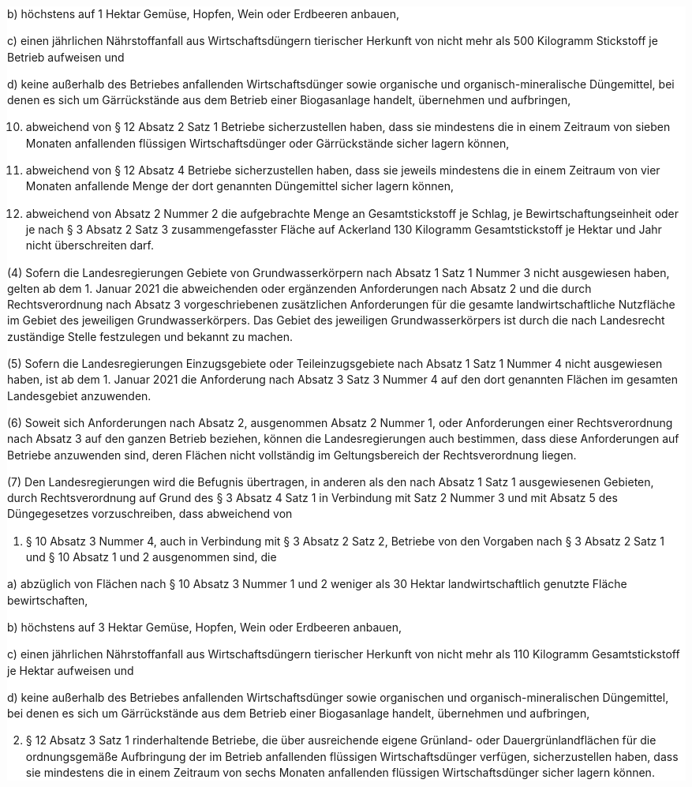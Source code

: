 b) höchstens auf 1 Hektar Gemüse, Hopfen, Wein oder Erdbeeren anbauen,

c) einen jährlichen Nährstoffanfall aus Wirtschaftsdüngern tierischer Herkunft von nicht mehr als 500 Kilogramm Stickstoff je Betrieb aufweisen und

d) keine außerhalb des Betriebes anfallenden Wirtschaftsdünger sowie organische und organisch-mineralische Düngemittel, bei denen es sich um Gärrückstände aus dem Betrieb einer Biogasanlage handelt, übernehmen und aufbringen,

10. abweichend von § 12 Absatz 2 Satz 1 Betriebe sicherzustellen haben, dass sie mindestens die in einem Zeitraum von sieben Monaten anfallenden flüssigen Wirtschaftsdünger oder Gärrückstände sicher lagern können,

11. abweichend von § 12 Absatz 4 Betriebe sicherzustellen haben, dass sie jeweils mindestens die in einem Zeitraum von vier Monaten anfallende Menge der dort genannten Düngemittel sicher lagern können,

12. abweichend von Absatz 2 Nummer 2 die aufgebrachte Menge an Gesamtstickstoff je Schlag, je Bewirtschaftungseinheit oder je nach § 3 Absatz 2 Satz 3 zusammengefasster Fläche auf Ackerland 130 Kilogramm Gesamtstickstoff je Hektar und Jahr nicht überschreiten darf.

(4) Sofern die Landesregierungen Gebiete von Grundwasserkörpern nach Absatz 1 Satz 1 Nummer 3 nicht ausgewiesen haben, gelten ab dem 1. Januar 2021 die abweichenden oder ergänzenden Anforderungen nach Absatz 2 und die durch Rechtsverordnung nach Absatz 3 vorgeschriebenen zusätzlichen Anforderungen für die gesamte landwirtschaftliche Nutzfläche im Gebiet des jeweiligen Grundwasserkörpers. Das Gebiet des jeweiligen Grundwasserkörpers ist durch die nach Landesrecht zuständige Stelle festzulegen und bekannt zu machen.

(5) Sofern die Landesregierungen Einzugsgebiete oder Teileinzugsgebiete nach Absatz 1 Satz 1 Nummer 4 nicht ausgewiesen haben, ist ab dem 1. Januar 2021 die Anforderung nach Absatz 3 Satz 3 Nummer 4 auf den dort genannten Flächen im gesamten Landesgebiet anzuwenden.

(6) Soweit sich Anforderungen nach Absatz 2, ausgenommen Absatz 2 Nummer 1, oder Anforderungen einer Rechtsverordnung nach Absatz 3 auf den ganzen Betrieb beziehen, können die Landesregierungen auch bestimmen, dass diese Anforderungen auf Betriebe anzuwenden sind, deren Flächen nicht vollständig im Geltungsbereich der Rechtsverordnung liegen.

(7) Den Landesregierungen wird die Befugnis übertragen, in anderen als den nach Absatz 1 Satz 1 ausgewiesenen Gebieten, durch Rechtsverordnung auf Grund des § 3 Absatz 4 Satz 1 in Verbindung mit Satz 2 Nummer 3 und mit Absatz 5 des Düngegesetzes vorzuschreiben, dass abweichend von

1. § 10 Absatz 3 Nummer 4, auch in Verbindung mit § 3 Absatz 2 Satz 2, Betriebe von den Vorgaben nach § 3 Absatz 2 Satz 1 und § 10 Absatz 1 und 2 ausgenommen sind, die

a) abzüglich von Flächen nach § 10 Absatz 3 Nummer 1 und 2 weniger als 30 Hektar landwirtschaftlich genutzte Fläche bewirtschaften,

b) höchstens auf 3 Hektar Gemüse, Hopfen, Wein oder Erdbeeren anbauen,

c) einen jährlichen Nährstoffanfall aus Wirtschaftsdüngern tierischer Herkunft von nicht mehr als 110 Kilogramm Gesamtstickstoff je Hektar aufweisen und

d) keine außerhalb des Betriebes anfallenden Wirtschaftsdünger sowie organischen und organisch-mineralischen Düngemittel, bei denen es sich um Gärrückstände aus dem Betrieb einer Biogasanlage handelt, übernehmen und aufbringen,

2. § 12 Absatz 3 Satz 1 rinderhaltende Betriebe, die über ausreichende eigene Grünland- oder Dauergrünlandflächen für die ordnungsgemäße Aufbringung der im Betrieb anfallenden flüssigen Wirtschaftsdünger verfügen, sicherzustellen haben, dass sie mindestens die in einem Zeitraum von sechs Monaten anfallenden flüssigen Wirtschaftsdünger sicher lagern können.
